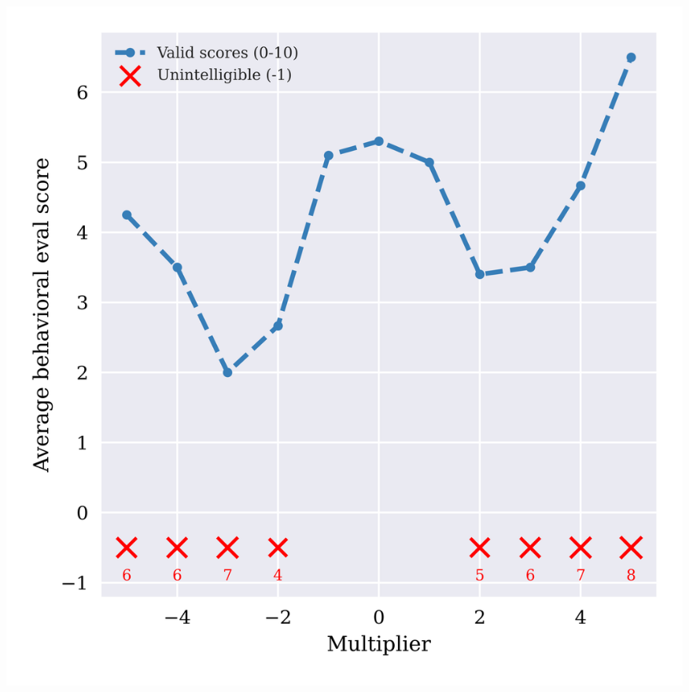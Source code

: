 <td width="33%"><img src="gluttony-temperance/layer=13_behavior=gluttony-temperance_type=open_ended_use_base_model=False_model_size=7b_weighted_vector=True.png" width="100%"></td>